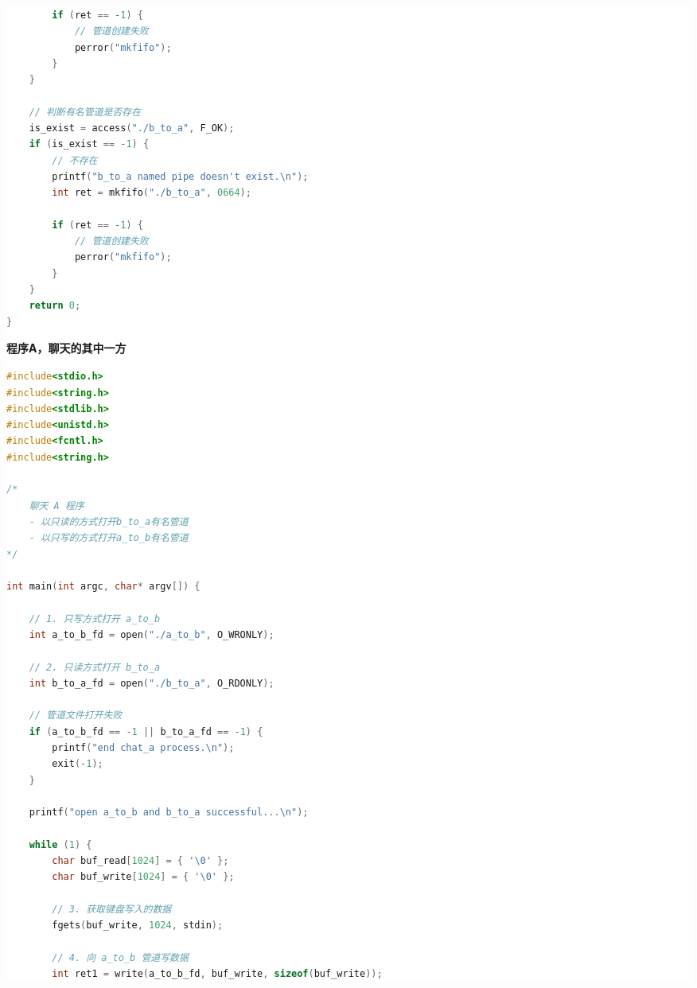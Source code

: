 ```c
        if (ret == -1) {
            // 管道创建失败
            perror("mkfifo");
        }
    }

    // 判断有名管道是否存在
    is_exist = access("./b_to_a", F_OK);
    if (is_exist == -1) {
        // 不存在
        printf("b_to_a named pipe doesn't exist.\n");
        int ret = mkfifo("./b_to_a", 0664);

        if (ret == -1) {
            // 管道创建失败
            perror("mkfifo");
        }
    }
    return 0;
}
```

**程序A，聊天的其中一方**

```C
#include<stdio.h>
#include<string.h>
#include<stdlib.h>
#include<unistd.h>
#include<fcntl.h>
#include<string.h>

/*
    聊天 A 程序
    - 以只读的方式打开b_to_a有名管道
    - 以只写的方式打开a_to_b有名管道
*/

int main(int argc, char* argv[]) {

    // 1. 只写方式打开 a_to_b
    int a_to_b_fd = open("./a_to_b", O_WRONLY);

    // 2. 只读方式打开 b_to_a
    int b_to_a_fd = open("./b_to_a", O_RDONLY);

    // 管道文件打开失败
    if (a_to_b_fd == -1 || b_to_a_fd == -1) {
        printf("end chat_a process.\n");
        exit(-1);
    }

    printf("open a_to_b and b_to_a successful...\n");

    while (1) {
        char buf_read[1024] = { '\0' };
        char buf_write[1024] = { '\0' };

        // 3. 获取键盘写入的数据
        fgets(buf_write, 1024, stdin);

        // 4. 向 a_to_b 管道写数据
        int ret1 = write(a_to_b_fd, buf_write, sizeof(buf_write));

```